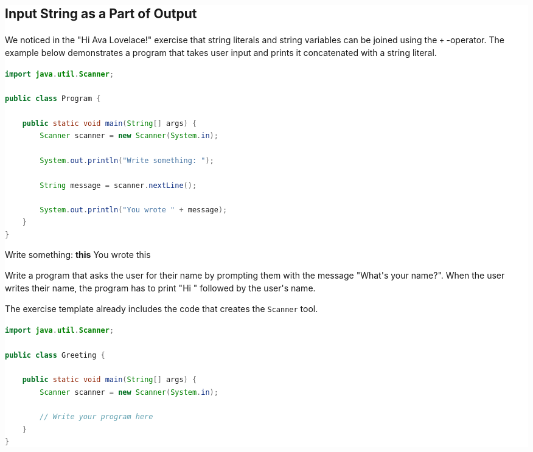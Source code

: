 </programming-exercise>


## Input String as a Part of Output


We noticed in the "Hi Ava Lovelace!" exercise that string literals and string variables can be joined using the `+` -operator. The example below demonstrates a program that takes user input and prints it concatenated with a string literal.

```java
import java.util.Scanner;

public class Program {

    public static void main(String[] args) {
        Scanner scanner = new Scanner(System.in);

        System.out.println("Write something: ");

        String message = scanner.nextLine();

        System.out.println("You wrote " + message);
    }
}
```

<sample-output>

Write something:
**this**
You wrote this

</sample-output>




<programming-exercise name='Greeting' tmcname='part01-Part01_08.Greeting'>


Write a program that asks the user for their name by prompting them with the message "What's your name?". When the user writes their name, the program has to print "Hi " followed by the user's name.


The exercise template already includes the code that creates the `Scanner` tool.

```java
import java.util.Scanner;

public class Greeting {

    public static void main(String[] args) {
        Scanner scanner = new Scanner(System.in);

        // Write your program here
    }
}
```
